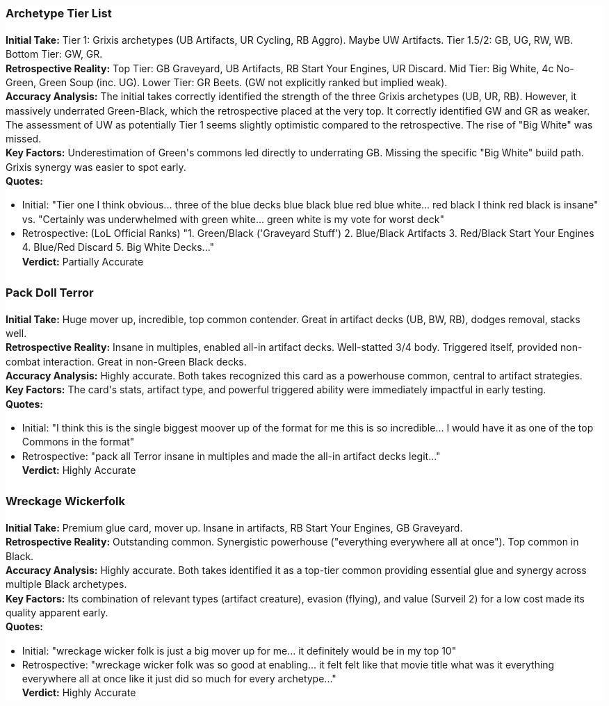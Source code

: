 ### Archetype Tier List

**Initial Take:** Tier 1: Grixis archetypes (UB Artifacts, UR Cycling, RB Aggro). Maybe UW Artifacts. Tier 1.5/2: GB, UG, RW, WB. Bottom Tier: GW, GR.  
**Retrospective Reality:** Top Tier: GB Graveyard, UB Artifacts, RB Start Your Engines, UR Discard. Mid Tier: Big White, 4c No-Green, Green Soup (inc. UG). Lower Tier: GR Beets. (GW not explicitly ranked but implied weak).  
**Accuracy Analysis:** The initial takes correctly identified the strength of the three Grixis archetypes (UB, UR, RB). However, it massively underrated Green-Black, which the retrospective placed at the very top. It correctly identified GW and GR as weaker. The assessment of UW as potentially Tier 1 seems slightly optimistic compared to the retrospective. The rise of "Big White" was missed.  
**Key Factors:** Underestimation of Green's commons led directly to underrating GB. Missing the specific "Big White" build path. Grixis synergy was easier to spot early.  
**Quotes:**  
- Initial: "Tier one I think obvious... three of the blue decks blue black blue red blue white... red black I think red black is insane" vs. "Certainly was underwhelmed with green white... green white is my vote for worst deck"  
- Retrospective: (LoL Official Ranks) "1. Green/Black ('Graveyard Stuff') 2. Blue/Black Artifacts 3. Red/Black Start Your Engines 4. Blue/Red Discard 5. Big White Decks..."  
**Verdict:** Partially Accurate  

### Pack Doll Terror  

**Initial Take:** Huge mover up, incredible, top common contender. Great in artifact decks (UB, BW, RB), dodges removal, stacks well.  
**Retrospective Reality:** Insane in multiples, enabled all-in artifact decks. Well-statted 3/4 body. Triggered itself, provided non-combat interaction. Great in non-Green Black decks.  
**Accuracy Analysis:** Highly accurate. Both takes recognized this card as a powerhouse common, central to artifact strategies.  
**Key Factors:** The card's stats, artifact type, and powerful triggered ability were immediately impactful in early testing.  
**Quotes:**  
- Initial: "I think this is the single biggest moover up of the format for me this is so incredible... I would have it as one of the top Commons in the format"  
- Retrospective: "pack all Terror insane in multiples and made the all-in artifact decks legit..."  
**Verdict:** Highly Accurate  

### Wreckage Wickerfolk  

**Initial Take:** Premium glue card, mover up. Insane in artifacts, RB Start Your Engines, GB Graveyard.  
**Retrospective Reality:** Outstanding common. Synergistic powerhouse ("everything everywhere all at once"). Top common in Black.  
**Accuracy Analysis:** Highly accurate. Both takes identified it as a top-tier common providing essential glue and synergy across multiple Black archetypes.  
**Key Factors:** Its combination of relevant types (artifact creature), evasion (flying), and value (Surveil 2) for a low cost made its quality apparent early.  
**Quotes:**  
- Initial: "wreckage wicker folk is just a big mover up for me... it definitely would be in my top 10"  
- Retrospective: "wreckage wicker folk was so good at enabling... it felt felt like that movie title what was it everything everywhere all at once like it just did so much for every archetype..."  
**Verdict:** Highly Accurate  
